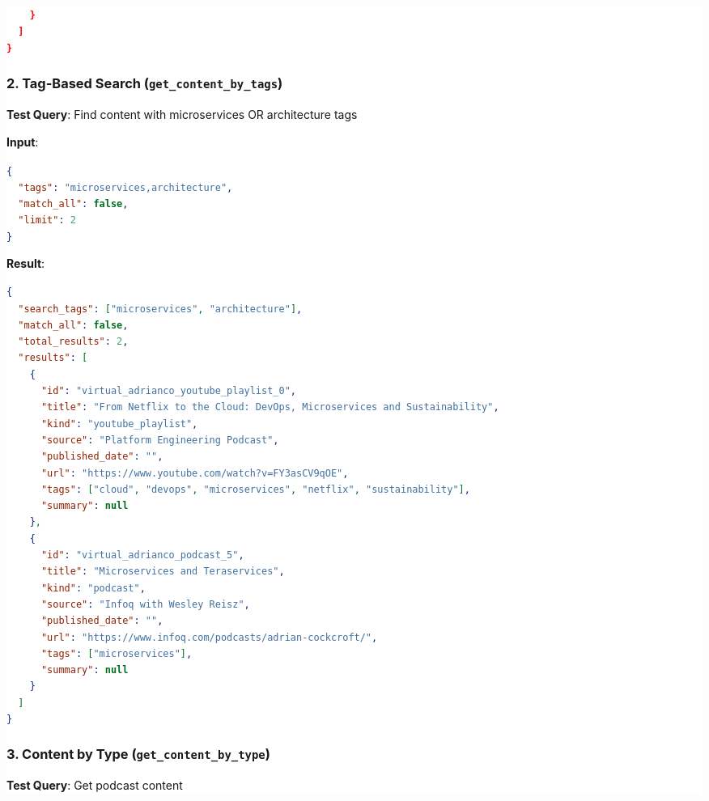 ```json
    }
  ]
}
```

### 2. Tag-Based Search (`get_content_by_tags`)

**Test Query**: Find content with microservices OR architecture tags

**Input**:
```json
{
  "tags": "microservices,architecture",
  "match_all": false,
  "limit": 2
}
```

**Result**:
```json
{
  "search_tags": ["microservices", "architecture"],
  "match_all": false,
  "total_results": 2,
  "results": [
    {
      "id": "virtual_adrianco_youtube_playlist_0",
      "title": "From Netflix to the Cloud: DevOps, Microservices and Sustainability",
      "kind": "youtube_playlist",
      "source": "Platform Engineering Podcast",
      "published_date": "",
      "url": "https://www.youtube.com/watch?v=FY3asCV9qOE",
      "tags": ["cloud", "devops", "microservices", "netflix", "sustainability"],
      "summary": null
    },
    {
      "id": "virtual_adrianco_podcast_5",
      "title": "Microservices and Teraservices",
      "kind": "podcast",
      "source": "Infoq with Wesley Reisz",
      "published_date": "",
      "url": "https://www.infoq.com/podcasts/adrian-cockcroft/",
      "tags": ["microservices"],
      "summary": null
    }
  ]
}
```

### 3. Content by Type (`get_content_by_type`)

**Test Query**: Get podcast content

